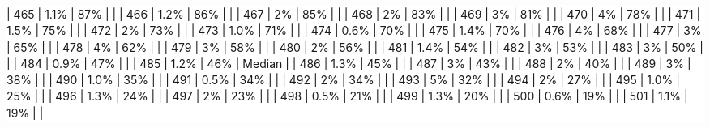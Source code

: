 | 465 | 1.1% | 87% |  |
| 466 | 1.2% | 86% |  |
| 467 | 2% | 85% |  |
| 468 | 2% | 83% |  |
| 469 | 3% | 81% |  |
| 470 | 4% | 78% |  |
| 471 | 1.5% | 75% |  |
| 472 | 2% | 73% |  |
| 473 | 1.0% | 71% |  |
| 474 | 0.6% | 70% |  |
| 475 | 1.4% | 70% |  |
| 476 | 4% | 68% |  |
| 477 | 3% | 65% |  |
| 478 | 4% | 62% |  |
| 479 | 3% | 58% |  |
| 480 | 2% | 56% |  |
| 481 | 1.4% | 54% |  |
| 482 | 3% | 53% |  |
| 483 | 3% | 50% |  |
| 484 | 0.9% | 47% |  |
| 485 | 1.2% | 46% | Median |
| 486 | 1.3% | 45% |  |
| 487 | 3% | 43% |  |
| 488 | 2% | 40% |  |
| 489 | 3% | 38% |  |
| 490 | 1.0% | 35% |  |
| 491 | 0.5% | 34% |  |
| 492 | 2% | 34% |  |
| 493 | 5% | 32% |  |
| 494 | 2% | 27% |  |
| 495 | 1.0% | 25% |  |
| 496 | 1.3% | 24% |  |
| 497 | 2% | 23% |  |
| 498 | 0.5% | 21% |  |
| 499 | 1.3% | 20% |  |
| 500 | 0.6% | 19% |  |
| 501 | 1.1% | 19% |  |